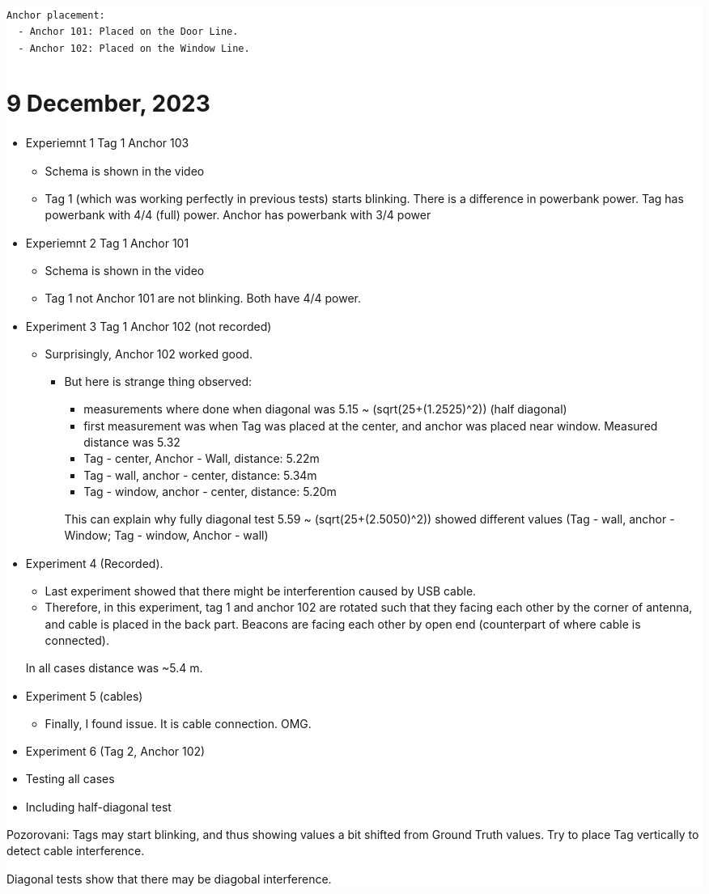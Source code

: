     Anchor placement:
      - Anchor 101: Placed on the Door Line.
      - Anchor 102: Placed on the Window Line.

# 9 December, 2023

- Experiemnt 1 Tag 1 Anchor 103

  - Schema is shown in the video

  - Tag 1 (which was working perfectly in previous tests) starts blinking. There is a difference in powerbank power. Tag has powerbank with 4/4 (full) power. Anchor has powerbank with 3/4 power 

- Experiemnt 2 Tag 1 Anchor 101

  - Schema is shown in the video

  - Tag 1 not Anchor 101 are not blinking. Both have 4/4 power.

- Experiment 3 Tag 1 Anchor 102 (not recorded)

  - Surprisingly, Anchor 102 worked good. 
    - But here is strange thing observed:
      - measurements where done when diagonal was 5.15 ~ (sqrt(25+(1.2525)^2)) (half diagonal)
      - first measurement was when Tag was placed at the center, and anchor was placed near window. Measured distance was 5.32
      - Tag - center, Anchor - Wall, distance: 5.22m
      - Tag - wall, anchor - center, distance: 5.34m
      - Tag - window, anchor - center, distance: 5.20m

    
      This can explain why fully diagonal test 5.59 ~ (sqrt(25+(2.5050)^2)) showed different values (Tag - wall, anchor - Window; Tag - window, Anchor - wall)

- Experiment 4 (Recorded).

  - Last experiment showed that there might be interferention caused by USB cable. 
  - Therefore, in this experiment, tag 1 and anchor 102 are rotated such that they facing each other by the corner of antenna, and cable is placed in the back part. Beacons are facing each other by open end (counterpart of where cable is connected).

  In all cases distance was ~5.4 m.

- Experiment 5 (cables)

  - Finally, I found issue. It is cable connection. OMG.

- Experiment 6 (Tag 2, Anchor 102)

- Testing all cases

- Including half-diagonal test


Pozorovani: Tags may start blinking, and thus showing values a bit shifted from Ground Truth values. Try to place Tag vertically to detect cable interference.

Diagonal tests show that there may be diagobal interference.


